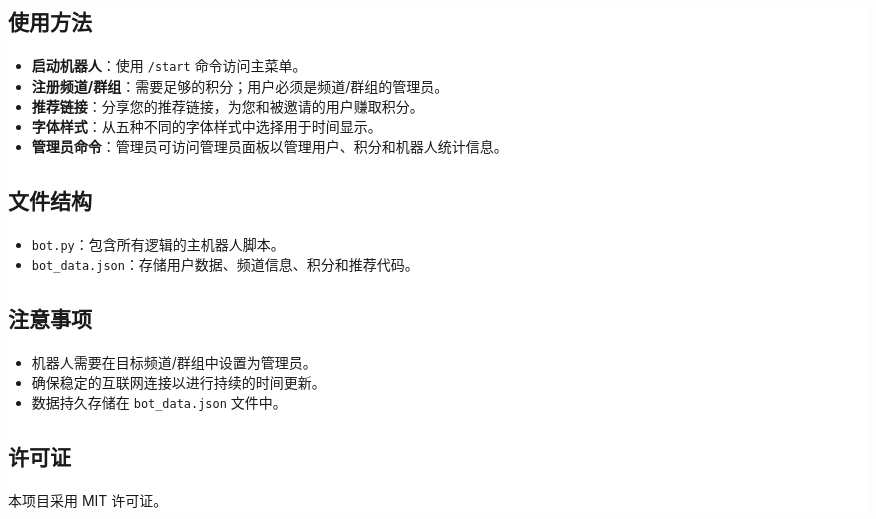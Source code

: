 ## 使用方法
- **启动机器人**：使用 `/start` 命令访问主菜单。
- **注册频道/群组**：需要足够的积分；用户必须是频道/群组的管理员。
- **推荐链接**：分享您的推荐链接，为您和被邀请的用户赚取积分。
- **字体样式**：从五种不同的字体样式中选择用于时间显示。
- **管理员命令**：管理员可访问管理员面板以管理用户、积分和机器人统计信息。

## 文件结构
- `bot.py`：包含所有逻辑的主机器人脚本。
- `bot_data.json`：存储用户数据、频道信息、积分和推荐代码。

## 注意事项
- 机器人需要在目标频道/群组中设置为管理员。
- 确保稳定的互联网连接以进行持续的时间更新。
- 数据持久存储在 `bot_data.json` 文件中。

## 许可证
本项目采用 MIT 许可证。